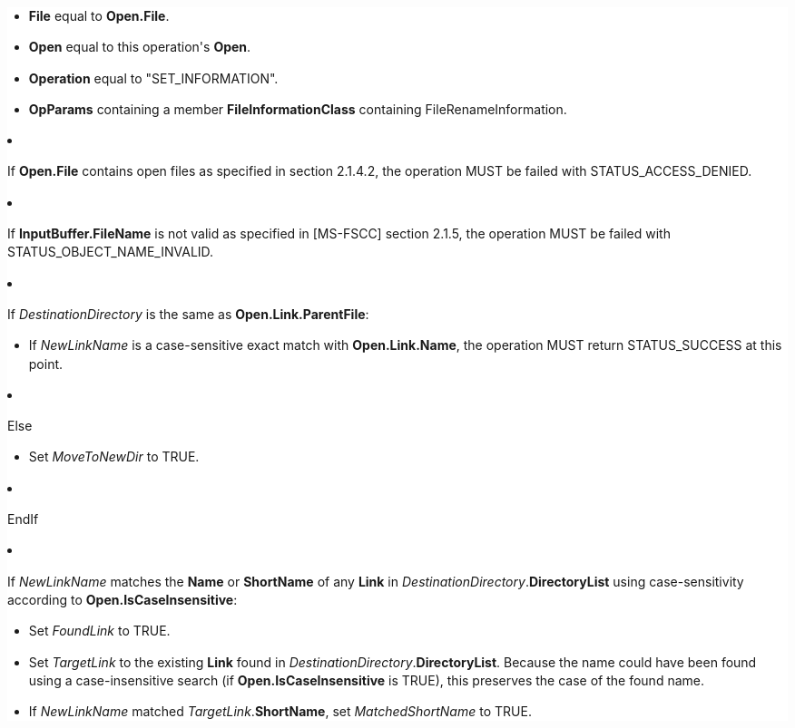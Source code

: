 <ul><li><p><span><span>  </span></span><b>File</b>
equal to <b>Open.File</b>.</p>

</li><li><p><span><span>  </span></span><b>Open</b>
equal to this operation's <b>Open</b>.</p>

</li><li><p><span><span>  </span></span><b>Operation</b>
equal to &quot;SET_INFORMATION&quot;.</p>

</li><li><p><span><span>  </span></span><b>OpParams</b>
containing a member <b>FileInformationClass</b> containing
FileRenameInformation.</p>

</li></ul></li><li><p><span><span> 
</span></span>If <b>Open.File</b> contains open files as specified in section
2.1.4.2, the operation MUST be failed with STATUS_ACCESS_DENIED.</p>

</li><li><p><span><span> 
</span></span>If <b>InputBuffer.FileName</b> is not valid as specified in [MS-FSCC]
section <mshelp:link keywords="ffb795f3-027d-4a3c-997d-3085f2332f6f" tabindex="0">2.1.5</mshelp:link>,
the operation MUST be failed with STATUS_OBJECT_NAME_INVALID.</p>

</li><li><p><span><span> 
</span></span>If <i>DestinationDirectory</i> is the same as <b>Open.Link.ParentFile</b>:</p>

<ul><li><p><span><span>  </span></span>If <i>NewLinkName</i>
is a case-sensitive exact match with <b>Open.Link.Name</b>, the operation MUST
return STATUS_SUCCESS at this point.</p>

</li></ul></li><li><p><span><span> 
</span></span>Else</p>

<ul><li><p><span><span>  </span></span>Set
<i>MoveToNewDir</i> to TRUE.</p>

</li></ul></li><li><p><span><span> 
</span></span>EndIf</p>

</li><li><p><span><span> 
</span></span>If <i>NewLinkName</i> matches the <b>Name</b> or <b>ShortName</b>
of any <b>Link</b> in <i>DestinationDirectory</i>.<b>DirectoryList</b> using
case-sensitivity according to <b>Open.IsCaseInsensitive</b>:</p>

<ul><li><p><span><span>  </span></span>Set
<i>FoundLink</i> to TRUE.</p>

</li><li><p><span><span>  </span></span>Set
<i>TargetLink</i> to the existing <b>Link</b> found in <i>DestinationDirectory</i>.<b>DirectoryList</b>.
Because the name could have been found using a case-insensitive search (if <b>Open.IsCaseInsensitive</b>
is TRUE), this preserves the case of the found name.</p>

</li><li><p><span><span>  </span></span>If <i>NewLinkName</i>
matched <i>TargetLink</i>.<b>ShortName</b>, set <i>MatchedShortName</i> to
TRUE.</p>
